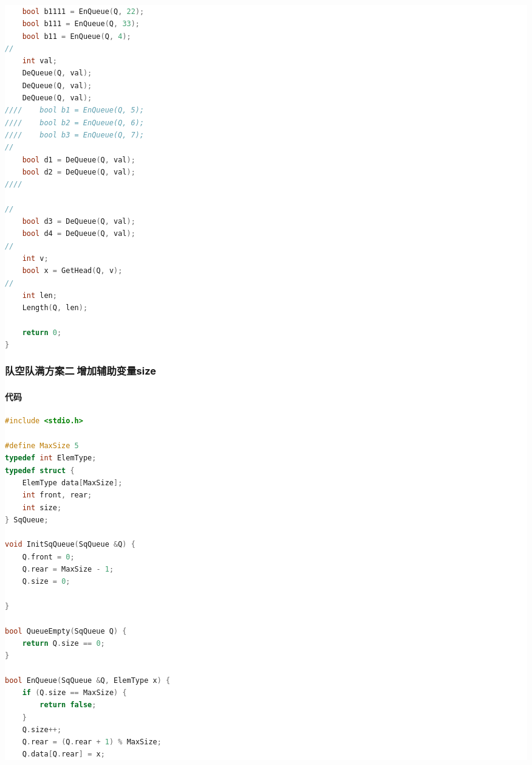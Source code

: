 ```c++
    bool b1111 = EnQueue(Q, 22);
    bool b111 = EnQueue(Q, 33);
    bool b11 = EnQueue(Q, 4);
//
    int val;
    DeQueue(Q, val);
    DeQueue(Q, val);
    DeQueue(Q, val);
////    bool b1 = EnQueue(Q, 5);
////    bool b2 = EnQueue(Q, 6);
////    bool b3 = EnQueue(Q, 7);
//
    bool d1 = DeQueue(Q, val);
    bool d2 = DeQueue(Q, val);
////

//
    bool d3 = DeQueue(Q, val);
    bool d4 = DeQueue(Q, val);
//
    int v;
    bool x = GetHead(Q, v);
//
    int len;
    Length(Q, len);

    return 0;
}
```

### 队空队满方案二 增加辅助变量size

#### 代码

```c++
#include <stdio.h>

#define MaxSize 5
typedef int ElemType;
typedef struct {
    ElemType data[MaxSize];
    int front, rear;
    int size;
} SqQueue;

void InitSqQueue(SqQueue &Q) {
    Q.front = 0;
    Q.rear = MaxSize - 1;
    Q.size = 0;

}

bool QueueEmpty(SqQueue Q) {
    return Q.size == 0;
}

bool EnQueue(SqQueue &Q, ElemType x) {
    if (Q.size == MaxSize) {
        return false;
    }
    Q.size++;
    Q.rear = (Q.rear + 1) % MaxSize;
    Q.data[Q.rear] = x;
```